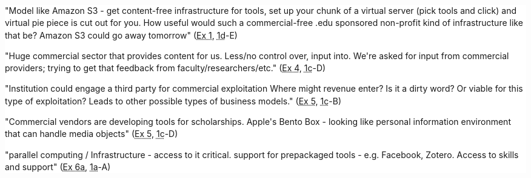 <p>"Model like Amazon S3 - get content-free infrastructure for tools, set up your chunk of a virtual server (pick tools and click) and virtual pie piece is cut out for you. How useful would such a commercial-free .edu sponsored non-profit kind of infrastructure like that be? Amazon S3 could go away tomorrow" (<span class="glossary-term" title="Initial Impressions and Questions: " what="" do="" you="" hope="" bamboo="" will="" accomplish="" questions="" have="" regarding=""><abbr title="Initial Impressions and Questions: " what="" do="" you="" hope="" bamboo="" will="" accomplish="" questions="" have="" regarding="">Ex 1</abbr></span>, <span class="glossary-term" title="Workshop 1d (Princeton; July 14-16, 2008), Understanding Arts and Humanities Scholarship, brought together interested parties from across the globe to discuss how they work, what challenges they face, and how Bamboo could make their jobs easier."><abbr title="Workshop 1d (Princeton; July 14-16, 2008), Understanding Arts and Humanities Scholarship, brought together interested parties from across the globe to discuss how they work, what challenges they face, and how Bamboo could make their jobs easier.">1d</abbr></span>-E)</p>
<p>"Huge commercial sector that provides content for us. Less/no control over, input into. We're asked for input from commercial providers; trying to get that feedback from faculty/researchers/etc." (<span class="glossary-term" title="Unpacking a Commonality: " what="" discrete="" practices="" are="" involved="" in="" these="" themes="" outstanding="" issues="" need="" to="" be="" addressed="" regards=""><abbr title="Unpacking a Commonality: " what="" discrete="" practices="" are="" involved="" in="" these="" themes="" outstanding="" issues="" need="" to="" be="" addressed="" regards="">Ex 4</abbr></span>, <span class="glossary-term" title="Workshop 1c (Paris; June 9-11, 2008), Understanding Arts and Humanities Scholarship, brought together interested parties from across the globe to discuss how they work, what challenges they face, and how Bamboo could make their jobs easier."><abbr title="Workshop 1c (Paris; June 9-11, 2008), Understanding Arts and Humanities Scholarship, brought together interested parties from across the globe to discuss how they work, what challenges they face, and how Bamboo could make their jobs easier.">1c</abbr></span>-D)</p>
<p>"Institution could engage a third party for commercial exploitation Where might revenue enter? Is it a dirty word?  Or viable for this type of exploitation? Leads to other possible types of business models." (<span class="glossary-term" title="Unpacking the Uncommon: " what="" discrete="" practices="" are="" involved="" in="" these="" themes="" outstanding="" issues="" need="" to="" be="" addressed="" regards=""><abbr title="Unpacking the Uncommon: " what="" discrete="" practices="" are="" involved="" in="" these="" themes="" outstanding="" issues="" need="" to="" be="" addressed="" regards="">Ex 5</abbr></span>, <span class="glossary-term" title="Workshop 1c (Paris; June 9-11, 2008), Understanding Arts and Humanities Scholarship, brought together interested parties from across the globe to discuss how they work, what challenges they face, and how Bamboo could make their jobs easier."><abbr title="Workshop 1c (Paris; June 9-11, 2008), Understanding Arts and Humanities Scholarship, brought together interested parties from across the globe to discuss how they work, what challenges they face, and how Bamboo could make their jobs easier.">1c</abbr></span>-B)</p>
<p>"Commercial vendors are developing tools for scholarships. Apple's Bento Box - looking like personal information environment that can handle media objects" (<span class="glossary-term" title="Unpacking the Uncommon: " what="" discrete="" practices="" are="" involved="" in="" these="" themes="" outstanding="" issues="" need="" to="" be="" addressed="" regards=""><abbr title="Unpacking the Uncommon: " what="" discrete="" practices="" are="" involved="" in="" these="" themes="" outstanding="" issues="" need="" to="" be="" addressed="" regards="">Ex 5</abbr></span>, <span class="glossary-term" title="Workshop 1c (Paris; June 9-11, 2008), Understanding Arts and Humanities Scholarship, brought together interested parties from across the globe to discuss how they work, what challenges they face, and how Bamboo could make their jobs easier."><abbr title="Workshop 1c (Paris; June 9-11, 2008), Understanding Arts and Humanities Scholarship, brought together interested parties from across the globe to discuss how they work, what challenges they face, and how Bamboo could make their jobs easier.">1c</abbr></span>-D)</p>
<p>"parallel computing / Infrastructure - access to it critical. support for prepackaged tools - e.g. Facebook, Zotero. Access to skills and support" (<span class="glossary-term" title="Identify Future Scholarly Practices: " when="" you="" look="" at="" new-hires="" or="" up-and-coming="" graduate="" students="" what="" practices="" do="" they="" use="" that="" are="" different="" from="" yours=""><abbr title="Identify Future Scholarly Practices: " when="" you="" look="" at="" new-hires="" or="" up-and-coming="" graduate="" students="" what="" practices="" do="" they="" use="" that="" are="" different="" from="" yours="">Ex 6a</abbr></span>, <span class="glossary-term" title="Workshop 1a (Berkeley; April 28-30, 2008), Understanding Arts and Humanities Scholarship, brought together interested parties from across the globe to discuss how they work, what challenges they face, and how Bamboo could make their jobs easier."><abbr title="Workshop 1a (Berkeley; April 28-30, 2008), Understanding Arts and Humanities Scholarship, brought together interested parties from across the globe to discuss how they work, what challenges they face, and how Bamboo could make their jobs easier.">1a</abbr></span>-A)</p>